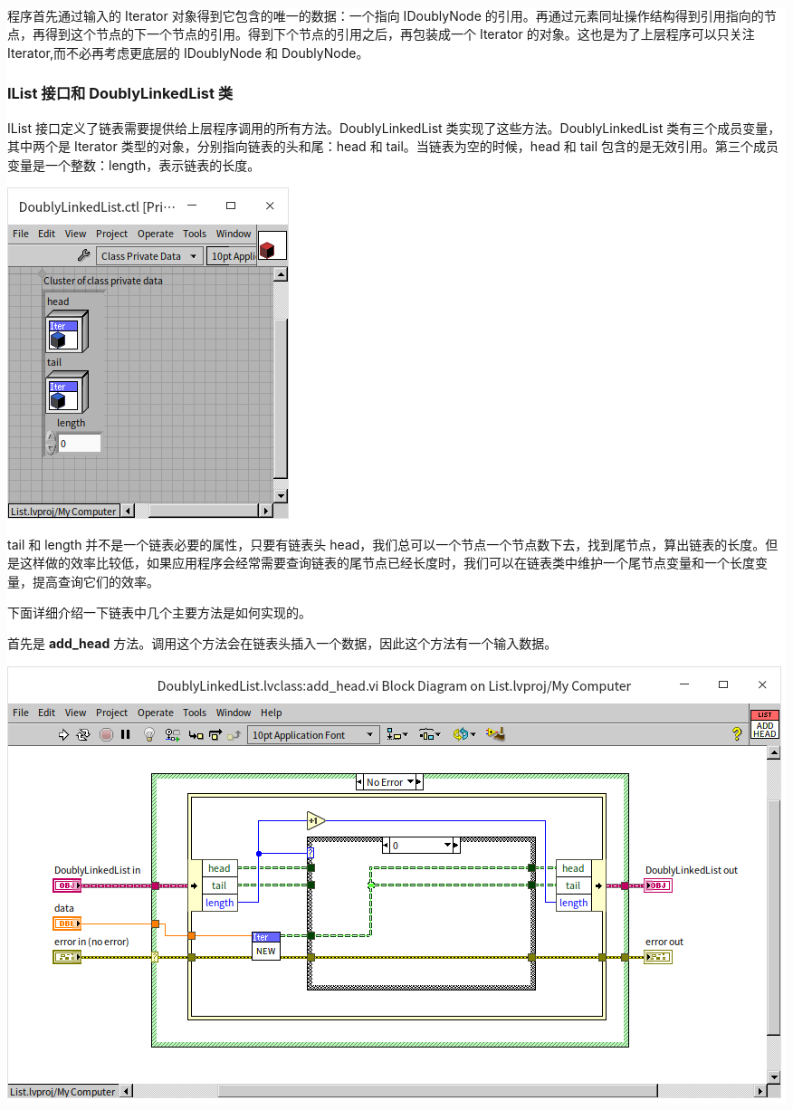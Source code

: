 程序首先通过输入的 Iterator 对象得到它包含的唯一的数据：一个指向 IDoublyNode 的引用。再通过元素同址操作结构得到引用指向的节点，再得到这个节点的下一个节点的引用。得到下个节点的引用之后，再包装成一个 Iterator 的对象。这也是为了上层程序可以只关注 Iterator,而不必再考虑更底层的 IDoublyNode 和 DoublyNode。



### IList 接口和 DoublyLinkedList 类

IList 接口定义了链表需要提供给上层程序调用的所有方法。DoublyLinkedList 类实现了这些方法。DoublyLinkedList 类有三个成员变量，其中两个是 Iterator 类型的对象，分别指向链表的头和尾：head 和 tail。当链表为空的时候，head 和 tail 包含的是无效引用。第三个成员变量是一个整数：length，表示链表的长度。

![images_2/z033.png](images_2/z033.png "DoublyLinkedList 的数据")

tail 和 length 并不是一个链表必要的属性，只要有链表头 head，我们总可以一个节点一个节点数下去，找到尾节点，算出链表的长度。但是这样做的效率比较低，如果应用程序会经常需要查询链表的尾节点已经长度时，我们可以在链表类中维护一个尾节点变量和一个长度变量，提高查询它们的效率。

下面详细介绍一下链表中几个主要方法是如何实现的。

首先是 **add_head** 方法。调用这个方法会在链表头插入一个数据，因此这个方法有一个输入数据。

![images_2/z034.png](images_2/z034.png "add_head 在空链表中插入一个头节点")

